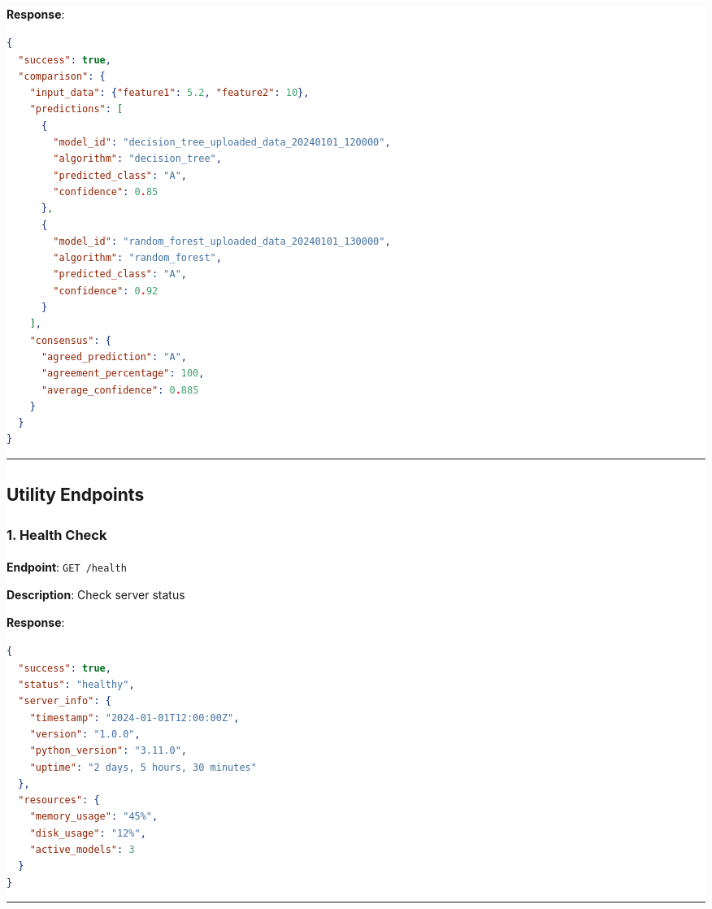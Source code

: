 **Response**:
```json
{
  "success": true,
  "comparison": {
    "input_data": {"feature1": 5.2, "feature2": 10},
    "predictions": [
      {
        "model_id": "decision_tree_uploaded_data_20240101_120000",
        "algorithm": "decision_tree",
        "predicted_class": "A",
        "confidence": 0.85
      },
      {
        "model_id": "random_forest_uploaded_data_20240101_130000",
        "algorithm": "random_forest",
        "predicted_class": "A",
        "confidence": 0.92
      }
    ],
    "consensus": {
      "agreed_prediction": "A",
      "agreement_percentage": 100,
      "average_confidence": 0.885
    }
  }
}
```

---

## Utility Endpoints

### 1. Health Check

**Endpoint**: `GET /health`

**Description**: Check server status

**Response**:
```json
{
  "success": true,
  "status": "healthy",
  "server_info": {
    "timestamp": "2024-01-01T12:00:00Z",
    "version": "1.0.0",
    "python_version": "3.11.0",
    "uptime": "2 days, 5 hours, 30 minutes"
  },
  "resources": {
    "memory_usage": "45%",
    "disk_usage": "12%",
    "active_models": 3
  }
}
```

---